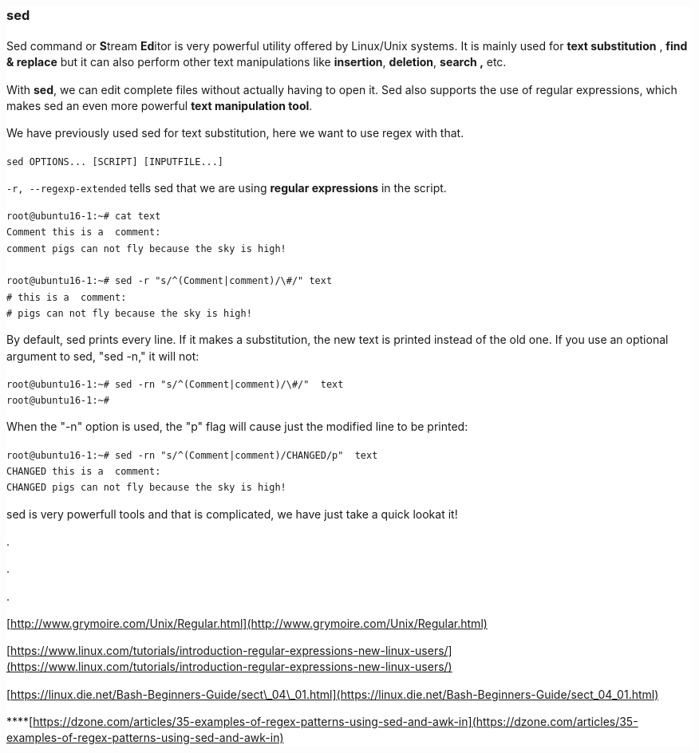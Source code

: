 ### sed

 Sed command or **S**tream **Ed**itor is very powerful utility offered by Linux/Unix systems. It is mainly used for **text substitution** , **find & replace** but it can also perform other text manipulations like **insertion**, **deletion**, **search ,** etc. 

With **sed**, we can edit complete files without actually having to open it. Sed also supports the use of regular expressions, which makes sed an even more powerful **text manipulation tool**.

 We have previously used sed for text substitution, here we want to use regex with that.

```text
sed OPTIONS... [SCRIPT] [INPUTFILE...]
```

 `-r, --regexp-extended`  tells sed that we are using **regular expressions** in the script.

```text
root@ubuntu16-1:~# cat text
Comment this is a  comment:
comment pigs can not fly because the sky is high!

root@ubuntu16-1:~# sed -r "s/^(Comment|comment)/\#/" text
# this is a  comment:
# pigs can not fly because the sky is high!
```

By default, sed prints every line. If it makes a substitution, the new text is printed instead of the old one. If you use an optional argument to sed, "sed -n," it will not:

```text
root@ubuntu16-1:~# sed -rn "s/^(Comment|comment)/\#/"  text
root@ubuntu16-1:~# 
```

When the "-n" option is used, the "p" flag will cause just the modified line to be printed:

```text
root@ubuntu16-1:~# sed -rn "s/^(Comment|comment)/CHANGED/p"  text
CHANGED this is a  comment:
CHANGED pigs can not fly because the sky is high!
```

sed is very powerfull tools and that is  complicated, we have just take a quick lookat it! 

.

.

.

[http://www.grymoire.com/Unix/Regular.html](http://www.grymoire.com/Unix/Regular.html)

[https://www.linux.com/tutorials/introduction-regular-expressions-new-linux-users/](https://www.linux.com/tutorials/introduction-regular-expressions-new-linux-users/)

[https://linux.die.net/Bash-Beginners-Guide/sect\_04\_01.html](https://linux.die.net/Bash-Beginners-Guide/sect_04_01.html)

\*\*\*\*[https://dzone.com/articles/35-examples-of-regex-patterns-using-sed-and-awk-in](https://dzone.com/articles/35-examples-of-regex-patterns-using-sed-and-awk-in)

